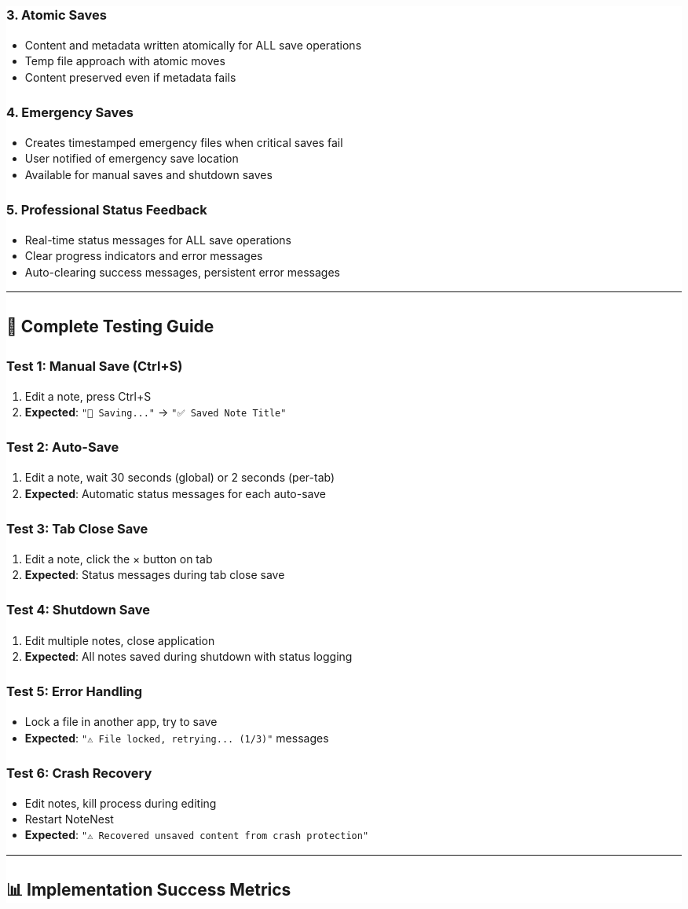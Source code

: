 ### **3. Atomic Saves**
- Content and metadata written atomically for ALL save operations
- Temp file approach with atomic moves
- Content preserved even if metadata fails

### **4. Emergency Saves**
- Creates timestamped emergency files when critical saves fail
- User notified of emergency save location
- Available for manual saves and shutdown saves

### **5. Professional Status Feedback**
- Real-time status messages for ALL save operations
- Clear progress indicators and error messages
- Auto-clearing success messages, persistent error messages

---

## 🧪 **Complete Testing Guide**

### **Test 1: Manual Save (Ctrl+S)**
1. Edit a note, press Ctrl+S
2. **Expected**: `"💾 Saving..."` → `"✅ Saved Note Title"`

### **Test 2: Auto-Save** 
1. Edit a note, wait 30 seconds (global) or 2 seconds (per-tab)
2. **Expected**: Automatic status messages for each auto-save

### **Test 3: Tab Close Save**
1. Edit a note, click the × button on tab
2. **Expected**: Status messages during tab close save

### **Test 4: Shutdown Save**
1. Edit multiple notes, close application
2. **Expected**: All notes saved during shutdown with status logging

### **Test 5: Error Handling**
- Lock a file in another app, try to save
- **Expected**: `"⚠️ File locked, retrying... (1/3)"` messages

### **Test 6: Crash Recovery**
- Edit notes, kill process during editing
- Restart NoteNest
- **Expected**: `"⚠️ Recovered unsaved content from crash protection"`

---

## 📊 **Implementation Success Metrics**
